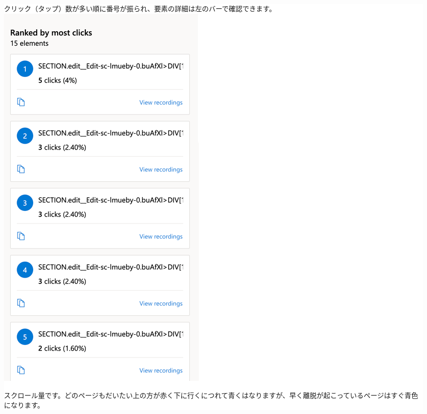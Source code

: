 クリック（タップ）数が多い順に番号が振られ、要素の詳細は左のバーで確認できます。
![クリック（タップ）](./images/06/entry510-26.png)

<ad location="/blogs/entry510/"></ad>


スクロール量です。どのページもだいたい上の方が赤く下に行くにつれて青くはなりますが、早く離脱が起こっているページはすぐ青色になります。
